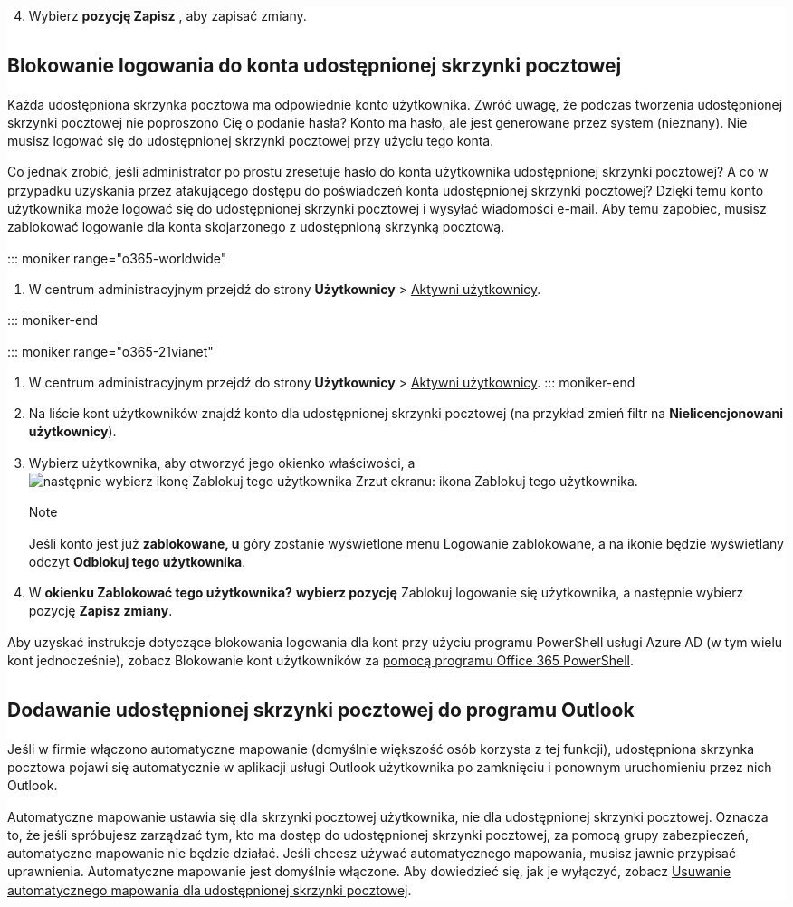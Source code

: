 4. Wybierz **pozycję Zapisz** , aby zapisać zmiany.


## <a name="block-sign-in-for-the-shared-mailbox-account"></a>Blokowanie logowania do konta udostępnionej skrzynki pocztowej

Każda udostępniona skrzynka pocztowa ma odpowiednie konto użytkownika. Zwróć uwagę, że podczas tworzenia udostępnionej skrzynki pocztowej nie poproszono Cię o podanie hasła? Konto ma hasło, ale jest generowane przez system (nieznany). Nie musisz logować się do udostępnionej skrzynki pocztowej przy użyciu tego konta.

Co jednak zrobić, jeśli administrator po prostu zresetuje hasło do konta użytkownika udostępnionej skrzynki pocztowej? A co w przypadku uzyskania przez atakującego dostępu do poświadczeń konta udostępnionej skrzynki pocztowej? Dzięki temu konto użytkownika może logować się do udostępnionej skrzynki pocztowej i wysyłać wiadomości e-mail. Aby temu zapobiec, musisz zablokować logowanie dla konta skojarzonego z udostępnioną skrzynką pocztową.

::: moniker range="o365-worldwide"

1. W centrum administracyjnym przejdź do strony **Użytkownicy** \> <a href="https://go.microsoft.com/fwlink/p/?linkid=834822" target="_blank">Aktywni użytkownicy</a>.

::: moniker-end

::: moniker range="o365-21vianet"

1. W centrum administracyjnym przejdź do strony **Użytkownicy** \> <a href="https://go.microsoft.com/fwlink/p/?linkid=850628" target="_blank">Aktywni użytkownicy</a>.
::: moniker-end

2. Na liście kont użytkowników znajdź konto dla udostępnionej skrzynki pocztowej (na przykład zmień filtr na **Nielicencjonowani użytkownicy**).

3. Wybierz użytkownika, aby otworzyć jego okienko właściwości, a  ![następnie wybierz ikonę Zablokuj tego użytkownika Zrzut ekranu: ikona Zablokuj tego użytkownika.](../../media/block-user-icon.png)

   > [!NOTE]
   > Jeśli konto jest już **zablokowane, u** góry zostanie wyświetlone menu Logowanie zablokowane, a na ikonie będzie wyświetlany odczyt **Odblokuj tego użytkownika**.

4. W **okienku Zablokować tego użytkownika?** **wybierz pozycję** Zablokuj logowanie się użytkownika, a następnie wybierz pozycję **Zapisz zmiany**.

Aby uzyskać instrukcje dotyczące blokowania logowania dla kont przy użyciu programu PowerShell usługi Azure AD (w tym wielu kont jednocześnie), zobacz Blokowanie kont użytkowników za [pomocą programu Office 365 PowerShell](../../enterprise/block-user-accounts-with-microsoft-365-powershell.md).

## <a name="add-the-shared-mailbox-to-outlook"></a>Dodawanie udostępnionej skrzynki pocztowej do programu Outlook

Jeśli w firmie włączono automatyczne mapowanie (domyślnie większość osób korzysta z tej funkcji), udostępniona skrzynka pocztowa pojawi się automatycznie w aplikacji usługi Outlook użytkownika po zamknięciu i ponownym uruchomieniu przez nich Outlook. 

Automatyczne mapowanie ustawia się dla skrzynki pocztowej użytkownika, nie dla udostępnionej skrzynki pocztowej. Oznacza to, że jeśli spróbujesz zarządzać tym, kto ma dostęp do udostępnionej skrzynki pocztowej, za pomocą grupy zabezpieczeń, automatyczne mapowanie nie będzie działać. Jeśli chcesz używać automatycznego mapowania, musisz jawnie przypisać uprawnienia. Automatyczne mapowanie jest domyślnie włączone. Aby dowiedzieć się, jak je wyłączyć, zobacz [Usuwanie automatycznego mapowania dla udostępnionej skrzynki pocztowej](/office365/troubleshoot/administration/remove-automapping-for-shared-mailbox).
